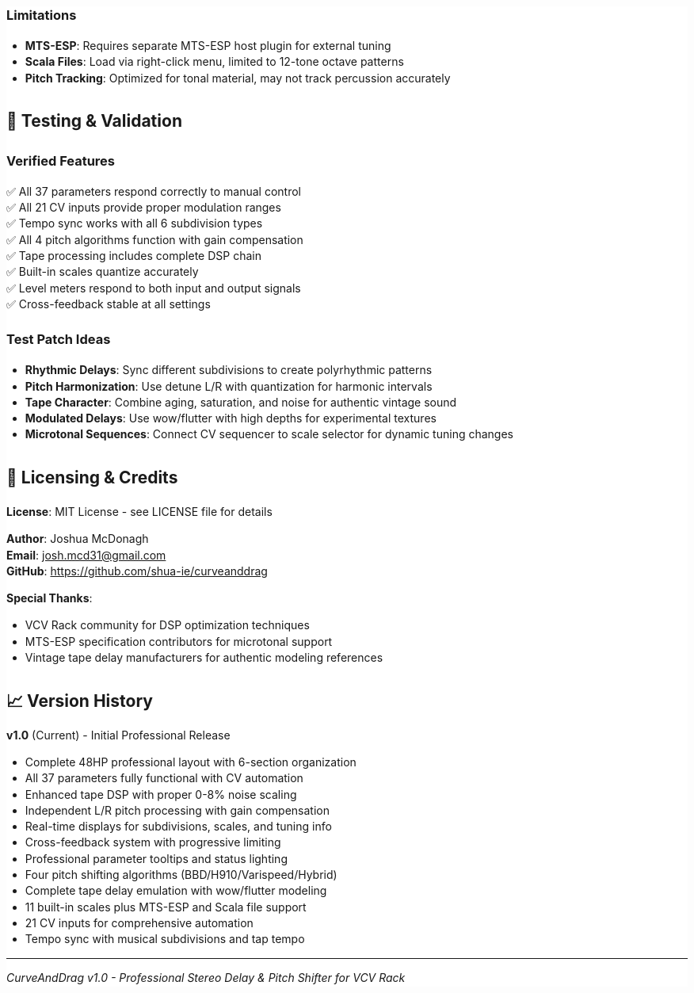 ### Limitations
- **MTS-ESP**: Requires separate MTS-ESP host plugin for external tuning
- **Scala Files**: Load via right-click menu, limited to 12-tone octave patterns
- **Pitch Tracking**: Optimized for tonal material, may not track percussion accurately

## 🧪 Testing & Validation

### Verified Features
✅ All 37 parameters respond correctly to manual control  
✅ All 21 CV inputs provide proper modulation ranges  
✅ Tempo sync works with all 6 subdivision types  
✅ All 4 pitch algorithms function with gain compensation  
✅ Tape processing includes complete DSP chain  
✅ Built-in scales quantize accurately  
✅ Level meters respond to both input and output signals  
✅ Cross-feedback stable at all settings  

### Test Patch Ideas
- **Rhythmic Delays**: Sync different subdivisions to create polyrhythmic patterns
- **Pitch Harmonization**: Use detune L/R with quantization for harmonic intervals
- **Tape Character**: Combine aging, saturation, and noise for authentic vintage sound
- **Modulated Delays**: Use wow/flutter with high depths for experimental textures
- **Microtonal Sequences**: Connect CV sequencer to scale selector for dynamic tuning changes

## 📖 Licensing & Credits

**License**: MIT License - see LICENSE file for details

**Author**: Joshua McDonagh  
**Email**: josh.mcd31@gmail.com  
**GitHub**: https://github.com/shua-ie/curveanddrag

**Special Thanks**: 
- VCV Rack community for DSP optimization techniques
- MTS-ESP specification contributors for microtonal support
- Vintage tape delay manufacturers for authentic modeling references

## 📈 Version History

**v1.0** (Current) - Initial Professional Release
- Complete 48HP professional layout with 6-section organization
- All 37 parameters fully functional with CV automation
- Enhanced tape DSP with proper 0-8% noise scaling
- Independent L/R pitch processing with gain compensation
- Real-time displays for subdivisions, scales, and tuning info
- Cross-feedback system with progressive limiting
- Professional parameter tooltips and status lighting
- Four pitch shifting algorithms (BBD/H910/Varispeed/Hybrid)
- Complete tape delay emulation with wow/flutter modeling
- 11 built-in scales plus MTS-ESP and Scala file support
- 21 CV inputs for comprehensive automation
- Tempo sync with musical subdivisions and tap tempo

---

*CurveAndDrag v1.0 - Professional Stereo Delay & Pitch Shifter for VCV Rack*
